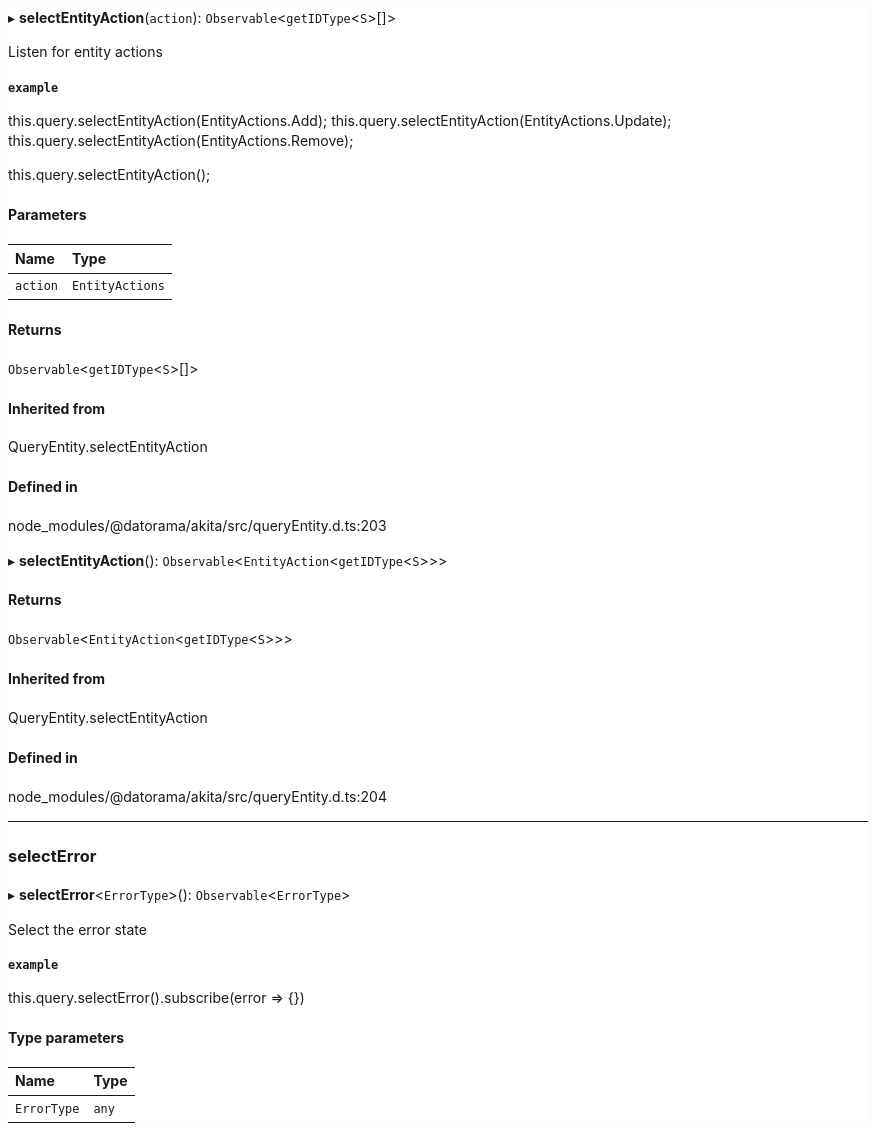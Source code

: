 ▸ **selectEntityAction**(`action`): `Observable`<`getIDType`<`S`\>[]\>

Listen for entity actions

**`example`**

 this.query.selectEntityAction(EntityActions.Add);
 this.query.selectEntityAction(EntityActions.Update);
 this.query.selectEntityAction(EntityActions.Remove);

 this.query.selectEntityAction();

#### Parameters

| Name | Type |
| :------ | :------ |
| `action` | `EntityActions` |

#### Returns

`Observable`<`getIDType`<`S`\>[]\>

#### Inherited from

QueryEntity.selectEntityAction

#### Defined in

node_modules/@datorama/akita/src/queryEntity.d.ts:203

▸ **selectEntityAction**(): `Observable`<`EntityAction`<`getIDType`<`S`\>\>\>

#### Returns

`Observable`<`EntityAction`<`getIDType`<`S`\>\>\>

#### Inherited from

QueryEntity.selectEntityAction

#### Defined in

node_modules/@datorama/akita/src/queryEntity.d.ts:204

___

### selectError

▸ **selectError**<`ErrorType`\>(): `Observable`<`ErrorType`\>

Select the error state

**`example`**

this.query.selectError().subscribe(error => {})

#### Type parameters

| Name | Type |
| :------ | :------ |
| `ErrorType` | `any` |
